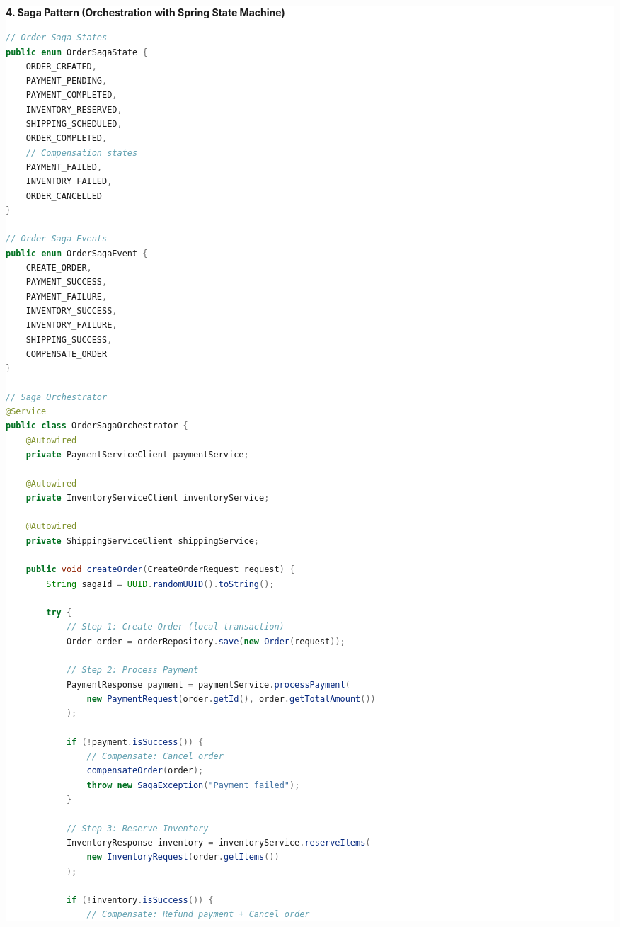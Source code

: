 **4. Saga Pattern (Orchestration with Spring State Machine)**
```java
// Order Saga States
public enum OrderSagaState {
    ORDER_CREATED,
    PAYMENT_PENDING,
    PAYMENT_COMPLETED,
    INVENTORY_RESERVED,
    SHIPPING_SCHEDULED,
    ORDER_COMPLETED,
    // Compensation states
    PAYMENT_FAILED,
    INVENTORY_FAILED,
    ORDER_CANCELLED
}

// Order Saga Events
public enum OrderSagaEvent {
    CREATE_ORDER,
    PAYMENT_SUCCESS,
    PAYMENT_FAILURE,
    INVENTORY_SUCCESS,
    INVENTORY_FAILURE,
    SHIPPING_SUCCESS,
    COMPENSATE_ORDER
}

// Saga Orchestrator
@Service
public class OrderSagaOrchestrator {
    @Autowired
    private PaymentServiceClient paymentService;
    
    @Autowired
    private InventoryServiceClient inventoryService;
    
    @Autowired
    private ShippingServiceClient shippingService;
    
    public void createOrder(CreateOrderRequest request) {
        String sagaId = UUID.randomUUID().toString();
        
        try {
            // Step 1: Create Order (local transaction)
            Order order = orderRepository.save(new Order(request));
            
            // Step 2: Process Payment
            PaymentResponse payment = paymentService.processPayment(
                new PaymentRequest(order.getId(), order.getTotalAmount())
            );
            
            if (!payment.isSuccess()) {
                // Compensate: Cancel order
                compensateOrder(order);
                throw new SagaException("Payment failed");
            }
            
            // Step 3: Reserve Inventory
            InventoryResponse inventory = inventoryService.reserveItems(
                new InventoryRequest(order.getItems())
            );
            
            if (!inventory.isSuccess()) {
                // Compensate: Refund payment + Cancel order
```